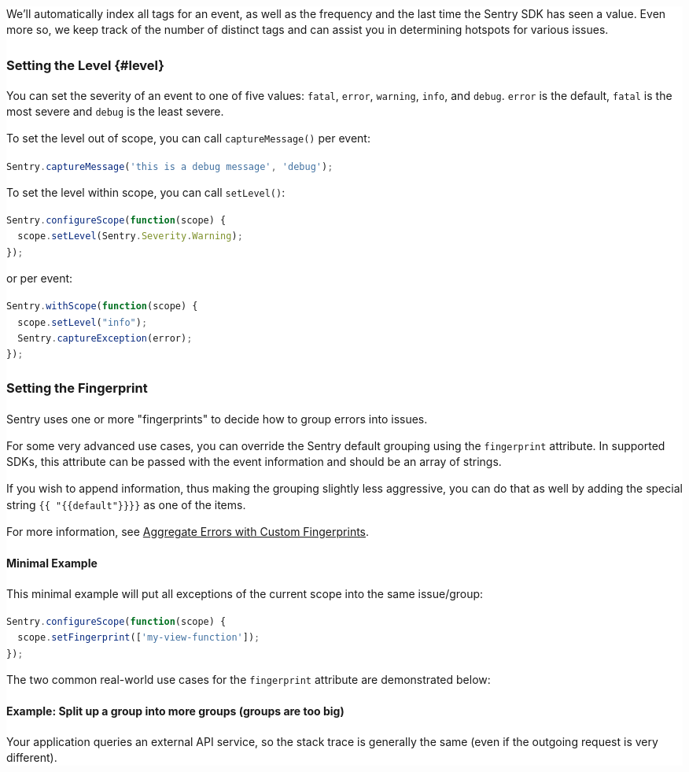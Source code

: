 We’ll automatically index all tags for an event, as well as the frequency and the last time the Sentry SDK has seen a value. Even more so, we keep track of the number of distinct tags and can assist you in determining hotspots for various issues.

### Setting the Level {#level}
You can set the severity of an event to one of five values: `fatal`, `error`, `warning`, `info`, and `debug`. `error` is the default, `fatal` is the most severe and `debug` is the least severe.

To set the level out of scope, you can call `captureMessage()` per event:

```javascript
Sentry.captureMessage('this is a debug message', 'debug');
```

To set the level within scope, you can call `setLevel()`:

```javascript
Sentry.configureScope(function(scope) { 
  scope.setLevel(Sentry.Severity.Warning); 
});
```

or per event:

```javascript
Sentry.withScope(function(scope) {
  scope.setLevel("info");
  Sentry.captureException(error);
});
```

### Setting the Fingerprint
Sentry uses one or more "fingerprints" to decide how to group errors into issues.

For some very advanced use cases, you can override the Sentry default grouping using the `fingerprint` attribute. In supported SDKs, this attribute can be passed with the event information and should be an array of strings.

If you wish to append information, thus making the grouping slightly less aggressive, you can do that as well by adding the special string `{{ "{{default"}}}}` as one of the items.

For more information, see [Aggregate Errors with Custom Fingerprints](https://blog.sentry.io/2018/01/18/setting-up-custom-fingerprints).

#### Minimal Example
This minimal example will put all exceptions of the current scope into the same issue/group:

```javascript
Sentry.configureScope(function(scope) {
  scope.setFingerprint(['my-view-function']);
});
```

The two common real-world use cases for the `fingerprint` attribute are demonstrated below:

#### Example: Split up a group into more groups (groups are too big)
Your application queries an external API service, so the stack trace is generally the same (even if the outgoing request is very different).
